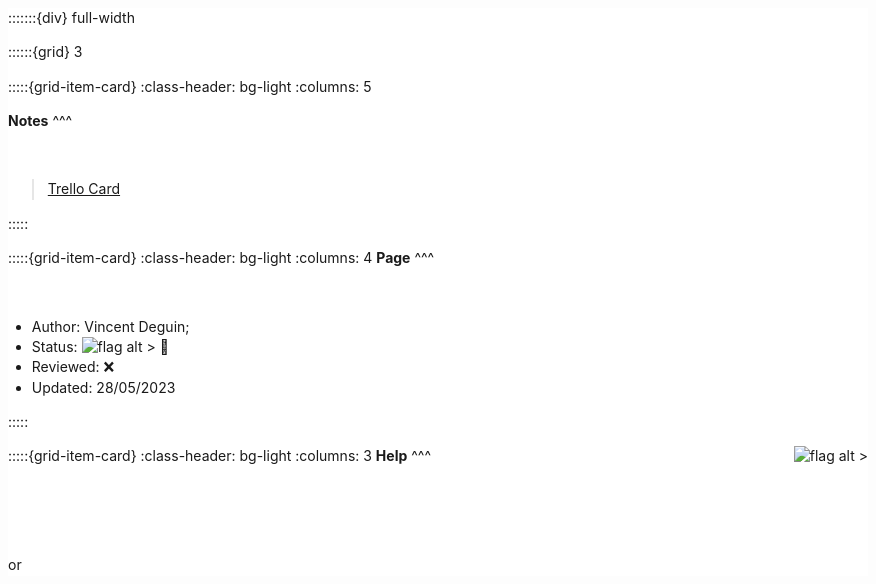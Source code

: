 

:::::::{div} full-width

::::::{grid} 3

:::::{grid-item-card}
:class-header: bg-light
:columns: 5

**Notes**
^^^

<br>

<blockquote class="trello-card"> 
  <a href="https://trello.com/c/bCoiZ0Kz/4-introduction">Trello Card</a>
</blockquote>
<script src="https://p.trellocdn.com/embed.min.js"></script>


:::::



:::::{grid-item-card}
:class-header: bg-light
:columns: 4
**Page**
^^^

<br>

- Author:  Vincent Deguin;
- Status:  ![flag alt >](../_static/Svg_icons/Under_construction.svg)  <span class="hovertext" data-hover="To be Reviewed">🔎</span>
- Reviewed: <span class="hovertext" data-hover="Insert here who has done what">&#x274C;</span>
- Updated: 28/05/2023



   
:::::

:::::{grid-item-card}
:class-header: bg-light
:columns: 3
<span style="float: right">![flag alt >](../_static/Svg_icons/coins-money-svgrepo-com.svg)</span>**Help** 
^^^

<br>

<script type='text/javascript' src='https://storage.ko-fi.com/cdn/widget/Widget_2.js'></script><script type='text/javascript'>kofiwidget2.init('Buy me a coffee', '#317315', 'O4O6EZO78');kofiwidget2.draw();</script> 

<br>
<br>

or
